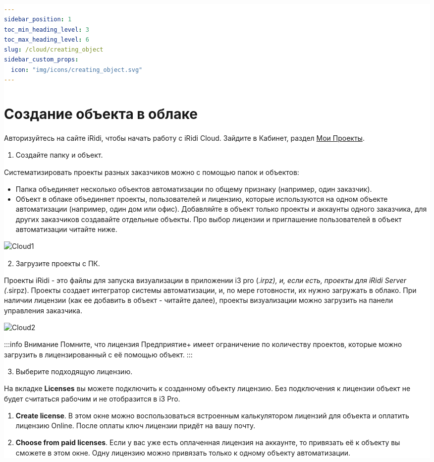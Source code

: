```yaml
---
sidebar_position: 1
toc_min_heading_level: 3
toc_max_heading_level: 6
slug: /cloud/creating_object
sidebar_custom_props:
  icon: "img/icons/creating_object.svg"
---
```


# Создание объекта в облаке

Авторизуйтесь на сайте iRidi, чтобы начать работу с iRidi Cloud. Зайдите в Кабинет, раздел [Мои Проекты](http://www.iridiummobile.ru/my-account/cloud/).

1. Создайте папку и объект.

Систематизировать проекты разных заказчиков можно с помощью папок и объектов:

- Папка объединяет несколько объектов автоматизации по общему признаку (например, один заказчик).
- Объект в облаке объединяет проекты, пользователей и лицензию, которые используются на одном объекте автоматизации (например, один дом или офис).
Добавляйте в объект только проекты и аккаунты одного заказчика, для других заказчиков создавайте отдельные объекты.
Про выбор лицензии и приглашение пользователей в объект автоматизации читайте ниже.

<img src="/img/screenshots/Cloud1.png" alt="Cloud1" width="100%" />

2. Загрузите проекты с ПК.

Проекты iRidi - это файлы для запуска визуализации в приложении i3 pro (*.irpz), и, если есть, проекты для iRidi Server (*.sirpz). Проекты создает интегратор системы автоматизации, и, по мере готовности, их нужно загружать в облако.
При наличии лицензии (как ее добавить в объект - читайте далее), проекты визуализации можно загрузить на панели управления заказчика.

<img src="/img/screenshots/Cloud2.png" alt="Cloud2" width="100%" />

:::info Внимание
Помните, что лицензия Предприятие+ имеет ограничение по количеству проектов, которые можно загрузить в лицензированный с её помощью объект.
:::

3. Выберите подходящую лицензию.

На вкладке **Licenses** вы можете подключить к созданному объекту лицензию. Без подключения к лицензии объект не будет считаться рабочим и не отобразится в i3 Pro.

1. **Create license**. В этом окне можно воспользоваться встроенным калькулятором лицензий для объекта и оплатить лицензию Online. После оплаты ключ лицензии придёт на вашу почту.

2. **Choose from paid licenses**. Если у вас уже есть оплаченная лицензия на аккаунте, то привязать её к объекту вы сможете в этом окне. Одну лицензию можно привязать только к одному объекту автоматизации.
